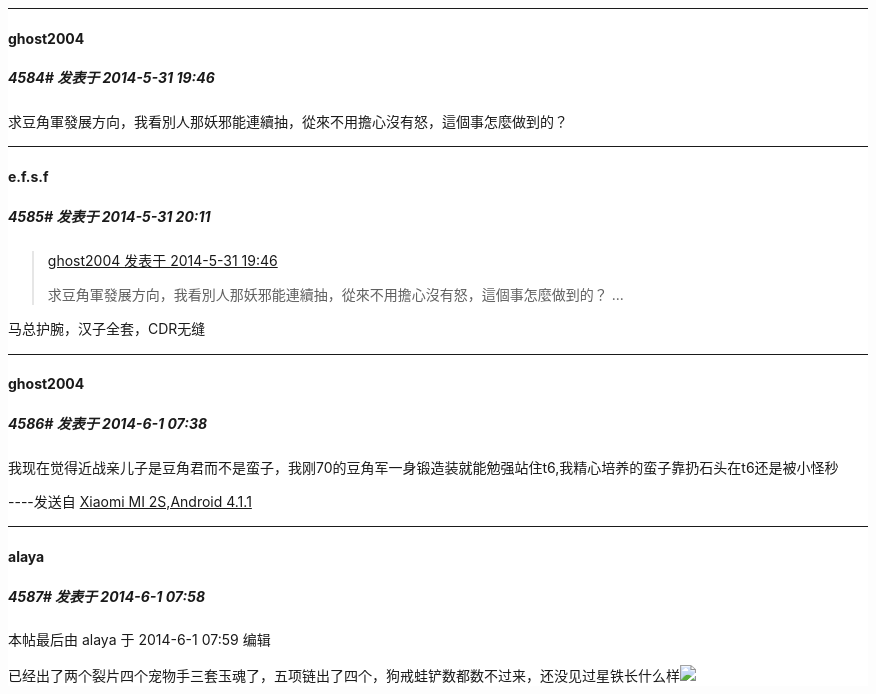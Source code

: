 





*****

####  ghost2004  
##### 4584#       发表于 2014-5-31 19:46




求豆角軍發展方向，我看別人那妖邪能連續抽，從來不用擔心沒有怒，這個事怎麼做到的？







*****

####  e.f.s.f  
##### 4585#       发表于 2014-5-31 20:11



<blockquote><a href="httphttps://bbs.saraba1st.com/2b/forum.php?mod=redirect&amp;goto=findpost&amp;pid=25562684&amp;ptid=1002001" target="_blank">ghost2004 发表于 2014-5-31 19:46</a>

求豆角軍發展方向，我看別人那妖邪能連續抽，從來不用擔心沒有怒，這個事怎麼做到的？ ...</blockquote>
马总护腕，汉子全套，CDR无缝







*****

####  ghost2004  
##### 4586#       发表于 2014-6-1 07:38




我现在觉得近战亲儿子是豆角君而不是蛮子，我刚70的豆角军一身锻造装就能勉强站住t6,我精心培养的蛮子靠扔石头在t6还是被小怪秒


----发送自 [Xiaomi MI 2S,Android 4.1.1](http://stage1.5j4m.com/?null)







*****

####  alaya  
##### 4587#       发表于 2014-6-1 07:58



 本帖最后由 alaya 于 2014-6-1 07:59 编辑 

已经出了两个裂片四个宠物手三套玉魂了，五项链出了四个，狗戒蛙铲数都数不过来，还没见过星铁长什么样<img src="https://static.saraba1st.com/image/smiley/face/149.gif" referrerpolicy="no-referrer">
